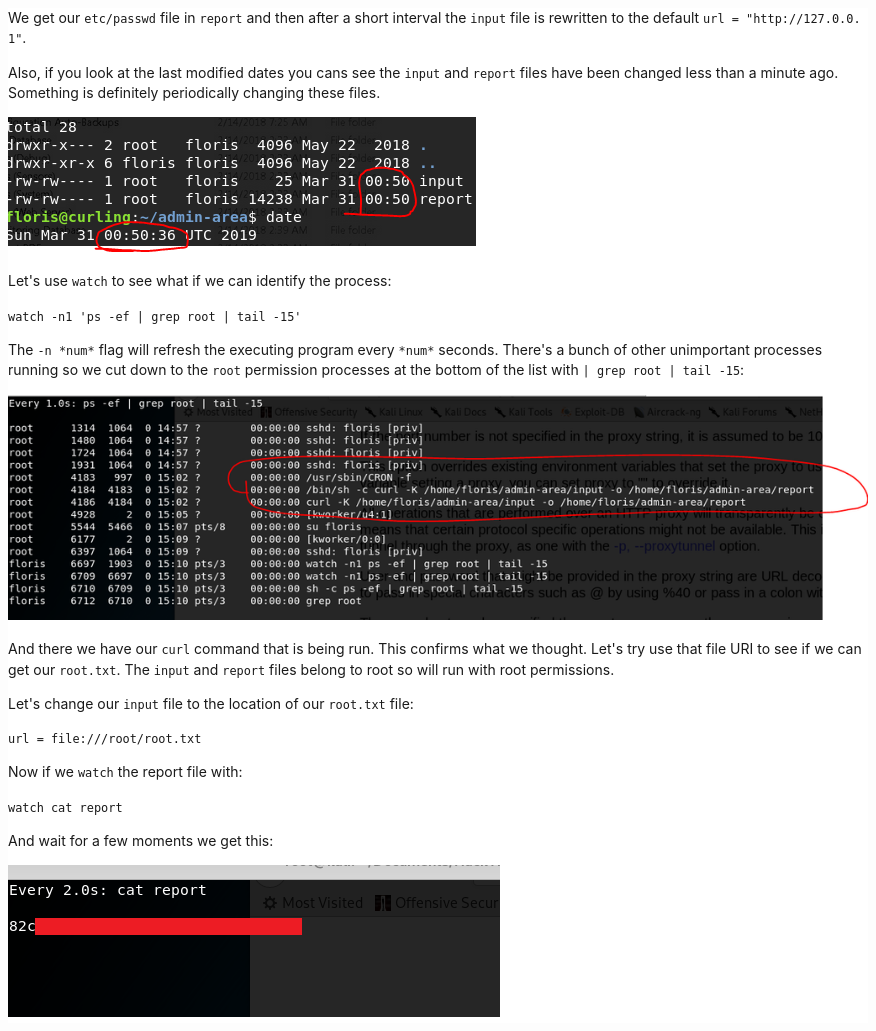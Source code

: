 We get our `etc/passwd` file in `report` and then after a short interval the `input` file is rewritten to the default `url = "http://127.0.0.1"`. 

Also, if you look at the last modified dates you cans see the `input` and `report` files have been changed less than a minute ago. Something is definitely periodically changing these files.

![web credentials](assets/images/curling23.PNG)

Let's use `watch` to see what if we can identify the process:

`watch -n1 'ps -ef | grep root | tail -15'`

The `-n *num*` flag will refresh the executing program every `*num*` seconds. There's a bunch of other unimportant processes running so we cut down to the `root` permission processes at the bottom of the list with `| grep root | tail -15`:

![web credentials](assets/images/curling20.PNG)

And there we have our `curl` command that is being run. This confirms what we thought. Let's try use that file URI to see if we can get our `root.txt`. The `input` and `report` files belong to root so will run with root permissions. 

Let's change our `input` file to the location of our `root.txt` file:

`url = file:///root/root.txt`

Now if we `watch` the report file with:

`watch cat report`

And wait for a few moments we get this:

![web credentials](assets/images/curling21.PNG)
